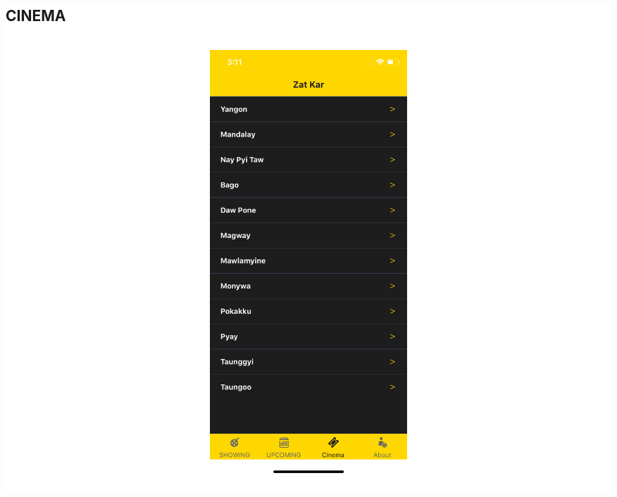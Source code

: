 ## CINEMA
<p align="center">
  <img src="ScreenShots/7.png" width=280 height=636 />
</p>
<p align="center">